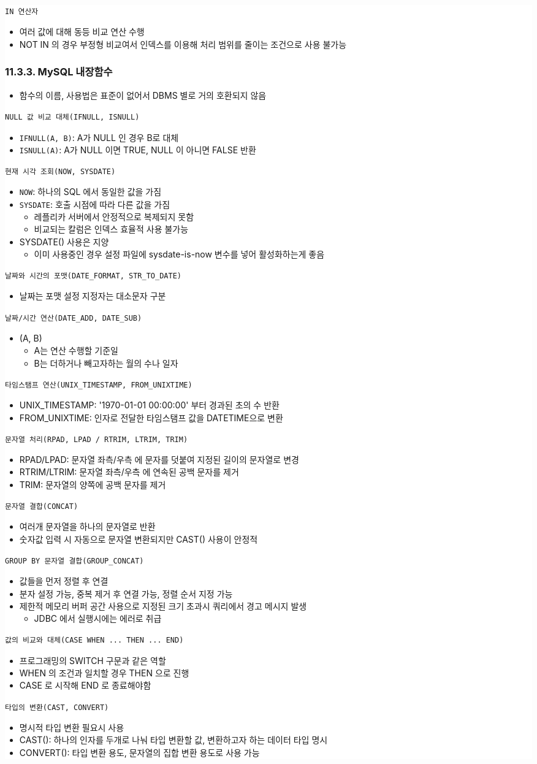 `IN 연산자`
- 여러 값에 대해 동등 비교 연산 수행
- NOT IN 의 경우 부정형 비교여서 인덱스를 이용해 처리 범위를 줄이는 조건으로 사용 불가능

### 11.3.3. MySQL 내장함수
- 함수의 이름, 사용법은 표준이 없어서 DBMS 별로 거의 호환되지 않음

`NULL 값 비교 대체(IFNULL, ISNULL)`
- `IFNULL(A, B)`: A가 NULL 인 경우 B로 대체
- `ISNULL(A)`: A가 NULL 이면 TRUE, NULL 이 아니면 FALSE 반환

`현재 시각 조회(NOW, SYSDATE)`
- `NOW`: 하나의 SQL 에서 동일한 값을 가짐
- `SYSDATE`: 호출 시점에 따라 다른 값을 가짐
  - 레플리카 서버에서 안정적으로 복제되지 못함
  - 비교되는 칼럼은 인덱스 효율적 사용 불가능
- SYSDATE() 사용은 지양
  - 이미 사용중인 경우 설정 파일에 sysdate-is-now 변수를 넣어 활성화하는게 좋음

`날짜와 시간의 포맷(DATE_FORMAT, STR_TO_DATE)`
- 날짜는 포맷 설정 지정자는 대소문자 구분

`날짜/시간 연산(DATE_ADD, DATE_SUB)`
- (A, B)
  - A는 연산 수행할 기준일
  - B는 더하거나 빼고자하는 월의 수나 일자

`타임스탬프 연산(UNIX_TIMESTAMP, FROM_UNIXTIME)`
- UNIX_TIMESTAMP: '1970-01-01 00:00:00' 부터 경과된 초의 수 반환
- FROM_UNIXTIME: 인자로 전달한 타임스탬프 값을 DATETIME으로 변환

`문자열 처리(RPAD, LPAD / RTRIM, LTRIM, TRIM)`
- RPAD/LPAD: 문자열 좌측/우측 에 문자를 덧붙여 지정된 길이의 문자열로 변경
- RTRIM/LTRIM: 문자열 좌측/우측 에 연속된 공백 문자를 제거
- TRIM: 문자열의 양쪽에 공백 문자를 제거

`문자열 결합(CONCAT)`
- 여러개 문자열을 하나의 문자열로 반환
- 숫자값 입력 시 자동으로 문자열 변환되지만 CAST() 사용이 안정적

`GROUP BY 문자열 결합(GROUP_CONCAT)`
- 값들을 먼저 정렬 후 연결
- 분자 설정 가능, 중복 제거 후 연결 가능, 정렬 순서 지정 가능
- 제한적 메모리 버퍼 공간 사용으로 지정된 크기 초과시 쿼리에서 경고 메시지 발생
  - JDBC 에서 실행시에는 에러로 취급

`값의 비교와 대체(CASE WHEN ... THEN ... END)`
- 프로그래밍의 SWITCH 구문과 같은 역할
- WHEN 의 조건과 일치할 경우 THEN 으로 진행
- CASE 로 시작해 END 로 종료해야함

`타입의 변환(CAST, CONVERT)`
- 명시적 타입 변환 필요시 사용
- CAST(): 하나의 인자를 두개로 나눠 타입 변환할 값, 변환하고자 하는 데이터 타입 명시
- CONVERT(): 타입 변환 용도, 문자열의 집합 변환 용도로 사용 가능
